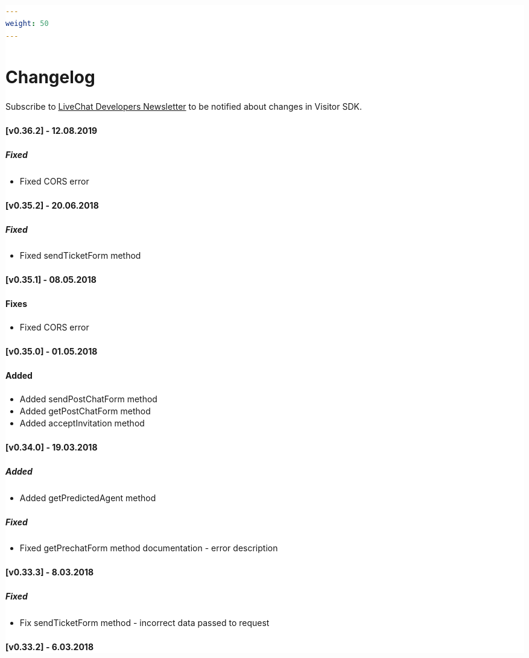 ```yaml
---
weight: 50
---
```


# Changelog

Subscribe to [LiveChat Developers Newsletter](http://eepurl.com/V75-9) to be
notified about changes in Visitor SDK.

#### [v0.36.2] - 12.08.2019

##### Fixed

- Fixed CORS error

#### [v0.35.2] - 20.06.2018

##### Fixed

- Fixed sendTicketForm method

#### [v0.35.1] - 08.05.2018

#### Fixes

- Fixed CORS error

#### [v0.35.0] - 01.05.2018

#### Added

- Added sendPostChatForm method
- Added getPostChatForm method
- Added acceptInvitation method

#### [v0.34.0] - 19.03.2018

##### Added

- Added getPredictedAgent method

##### Fixed

- Fixed getPrechatForm method documentation - error description

#### [v0.33.3] - 8.03.2018

##### Fixed

- Fix sendTicketForm method - incorrect data passed to request

#### [v0.33.2] - 6.03.2018
